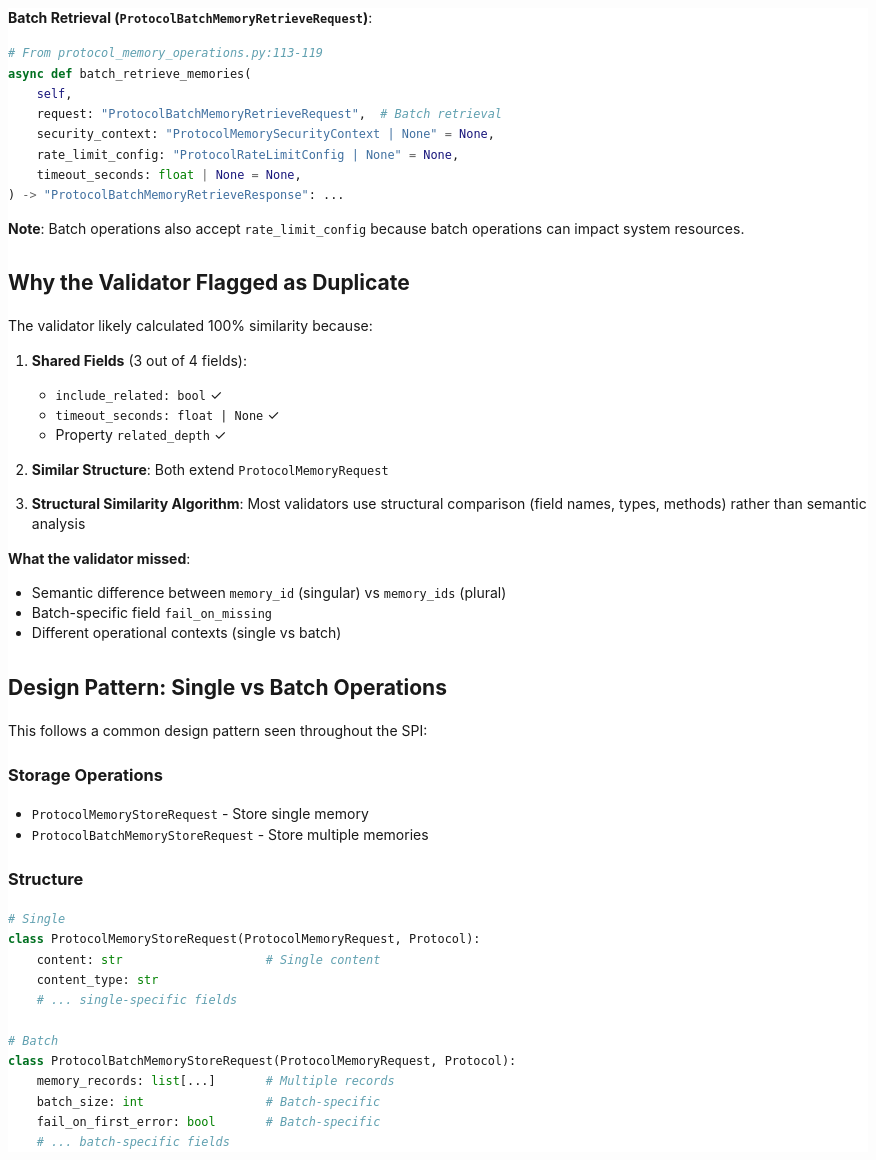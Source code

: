 **Batch Retrieval (`ProtocolBatchMemoryRetrieveRequest`)**:

```python
# From protocol_memory_operations.py:113-119
async def batch_retrieve_memories(
    self,
    request: "ProtocolBatchMemoryRetrieveRequest",  # Batch retrieval
    security_context: "ProtocolMemorySecurityContext | None" = None,
    rate_limit_config: "ProtocolRateLimitConfig | None" = None,
    timeout_seconds: float | None = None,
) -> "ProtocolBatchMemoryRetrieveResponse": ...
```

**Note**: Batch operations also accept `rate_limit_config` because batch operations can impact system resources.

## Why the Validator Flagged as Duplicate

The validator likely calculated 100% similarity because:

1. **Shared Fields** (3 out of 4 fields):
   - `include_related: bool` ✓
   - `timeout_seconds: float | None` ✓
   - Property `related_depth` ✓

2. **Similar Structure**: Both extend `ProtocolMemoryRequest`

3. **Structural Similarity Algorithm**: Most validators use structural comparison (field names, types, methods) rather than semantic analysis

**What the validator missed**:
- Semantic difference between `memory_id` (singular) vs `memory_ids` (plural)
- Batch-specific field `fail_on_missing`
- Different operational contexts (single vs batch)

## Design Pattern: Single vs Batch Operations

This follows a common design pattern seen throughout the SPI:

### Storage Operations
- `ProtocolMemoryStoreRequest` - Store single memory
- `ProtocolBatchMemoryStoreRequest` - Store multiple memories

### Structure
```python
# Single
class ProtocolMemoryStoreRequest(ProtocolMemoryRequest, Protocol):
    content: str                    # Single content
    content_type: str
    # ... single-specific fields

# Batch
class ProtocolBatchMemoryStoreRequest(ProtocolMemoryRequest, Protocol):
    memory_records: list[...]       # Multiple records
    batch_size: int                 # Batch-specific
    fail_on_first_error: bool       # Batch-specific
    # ... batch-specific fields
```
